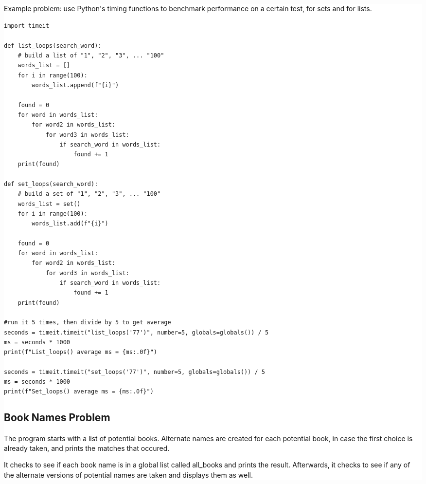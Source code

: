 <p>Example problem: use Python's timing functions to benchmark performance on a certain test, for sets and for lists.</p>

    import timeit

    def list_loops(search_word):
        # build a list of "1", "2", "3", ... "100"
        words_list = []
        for i in range(100):
            words_list.append(f"{i}")

        found = 0
        for word in words_list:
            for word2 in words_list:
                for word3 in words_list:
                    if search_word in words_list:
                        found += 1
        print(found)

    def set_loops(search_word):
        # build a set of "1", "2", "3", ... "100"
        words_list = set()
        for i in range(100):
            words_list.add(f"{i}")

        found = 0
        for word in words_list:
            for word2 in words_list:
                for word3 in words_list:
                    if search_word in words_list:
                        found += 1
        print(found)

    #run it 5 times, then divide by 5 to get average
    seconds = timeit.timeit("list_loops('77')", number=5, globals=globals()) / 5
    ms = seconds * 1000
    print(f"List_loops() average ms = {ms:.0f}")

    seconds = timeit.timeit("set_loops('77')", number=5, globals=globals()) / 5
    ms = seconds * 1000
    print(f"Set_loops() average ms = {ms:.0f}")

## Book Names Problem

<p>The program starts with a list of potential books. Alternate names are created for each potential
book, in case the first
choice is already taken, and prints the matches that occured.<p>

<p>It checks to see if each book name is in a global list called all_books and prints the result. Afterwards, it checks to see
if any of the alternate versions of potential names are
taken and displays them as well.</p>

